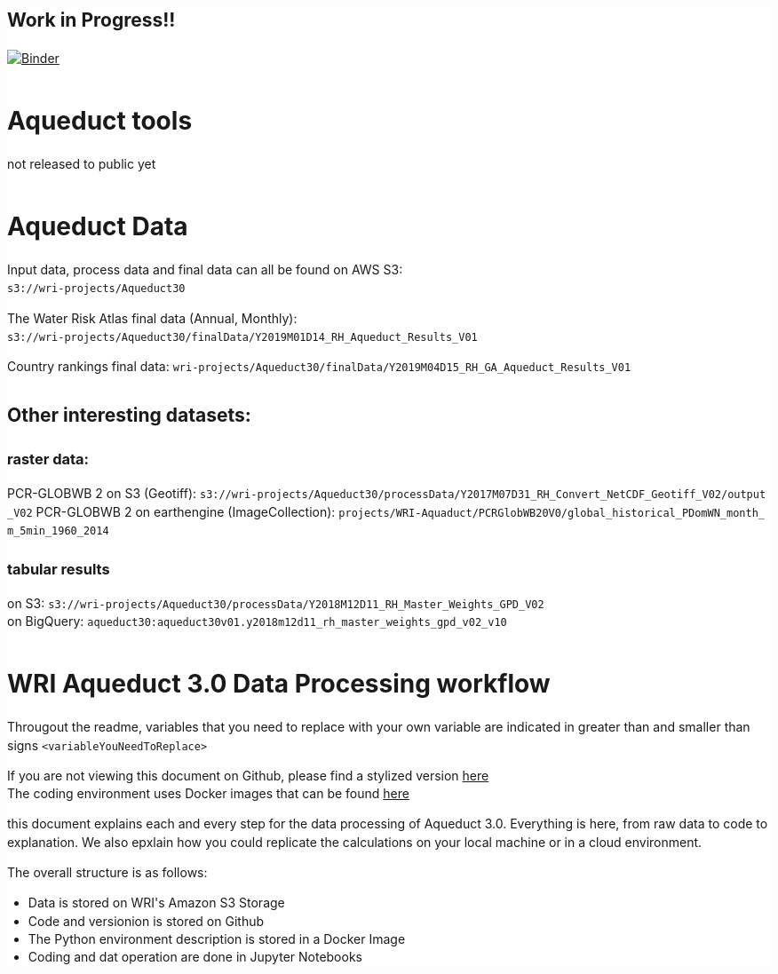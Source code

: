 ## Work in Progress!!

[![Binder](https://mybinder.org/badge.svg)](https://mybinder.org/v2/gh/wri/Aqueduct30Docker/master)

# Aqueduct tools
not released to public yet

# Aqueduct Data

Input data, process data and final data can all be found on AWS S3:  
`s3://wri-projects/Aqueduct30`

The Water Risk Atlas final data (Annual, Monthly):  
`s3://wri-projects/Aqueduct30/finalData/Y2019M01D14_RH_Aqueduct_Results_V01`

Country rankings final data:
`wri-projects/Aqueduct30/finalData/Y2019M04D15_RH_GA_Aqueduct_Results_V01`  


## Other interesting datasets:

### raster data:

PCR-GLOBWB 2 on S3 (Geotiff): `s3://wri-projects/Aqueduct30/processData/Y2017M07D31_RH_Convert_NetCDF_Geotiff_V02/output_V02`
PCR-GLOBWB 2 on earthengine (ImageCollection): `projects/WRI-Aquaduct/PCRGlobWB20V0/global_historical_PDomWN_month_m_5min_1960_2014`  

### tabular results

on S3: `s3://wri-projects/Aqueduct30/processData/Y2018M12D11_RH_Master_Weights_GPD_V02`    
on BigQuery:  `aqueduct30:aqueduct30v01.y2018m12d11_rh_master_weights_gpd_v02_v10`  

# WRI Aqueduct 3.0 Data Processing workflow

Througout the readme, variables that you need to replace with your own variable are indicated in greater than and smaller than signs `<variableYouNeedToReplace>`

If you are not viewing this document on Github, please find a stylized version [here](https://github.com/rutgerhofste/Aqueduct30Docker)   
The coding environment uses Docker images that can be found [here](https://hub.docker.com/r/rutgerhofste/docker_gis/)

this document explains each and every step for the data processing of Aqueduct 3.0. Everything is here, from raw data to code to explanation. We also epxlain how you could replicate the calculations on your local machine or in a cloud environment. 

The overall structure is as follows:

* Data is stored on WRI's Amazon S3 Storage
* Code and versionion is stored on Github 
* The Python environment description is stored in a Docker Image  
* Coding and dat operation are done in Jupyter Notebooks  

